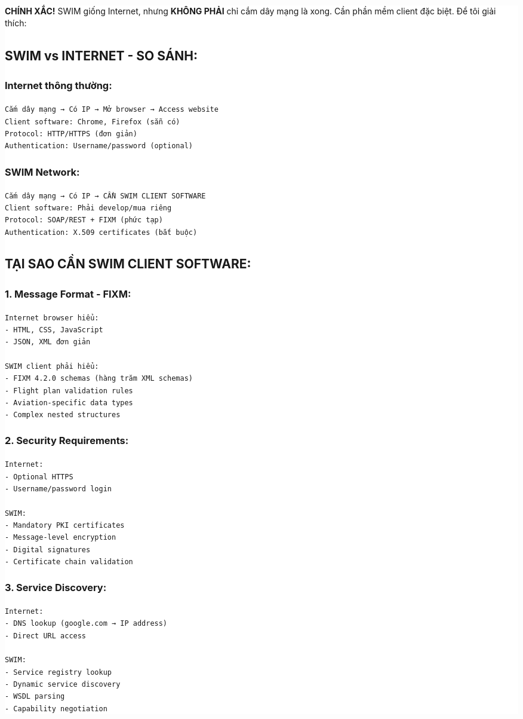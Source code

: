 **CHÍNH XẮC!** SWIM giống Internet, nhưng **KHÔNG PHẢI** chỉ cắm dây mạng là xong. Cần phần mềm client đặc biệt. Để tôi giải thích:

## **SWIM vs INTERNET - SO SÁNH:**

### **Internet thông thường:**
```
Cắm dây mạng → Có IP → Mở browser → Access website
Client software: Chrome, Firefox (sẵn có)
Protocol: HTTP/HTTPS (đơn giản)
Authentication: Username/password (optional)
```

### **SWIM Network:**
```
Cắm dây mạng → Có IP → CẦN SWIM CLIENT SOFTWARE
Client software: Phải develop/mua riêng
Protocol: SOAP/REST + FIXM (phức tạp)
Authentication: X.509 certificates (bắt buộc)
```

## **TẠI SAO CẦN SWIM CLIENT SOFTWARE:**

### **1. Message Format - FIXM:**
```
Internet browser hiểu:
- HTML, CSS, JavaScript
- JSON, XML đơn giản

SWIM client phải hiểu:
- FIXM 4.2.0 schemas (hàng trăm XML schemas)
- Flight plan validation rules
- Aviation-specific data types
- Complex nested structures
```

### **2. Security Requirements:**
```
Internet:
- Optional HTTPS
- Username/password login

SWIM:
- Mandatory PKI certificates
- Message-level encryption
- Digital signatures
- Certificate chain validation
```

### **3. Service Discovery:**
```
Internet:
- DNS lookup (google.com → IP address)
- Direct URL access

SWIM:
- Service registry lookup
- Dynamic service discovery
- WSDL parsing
- Capability negotiation
```
